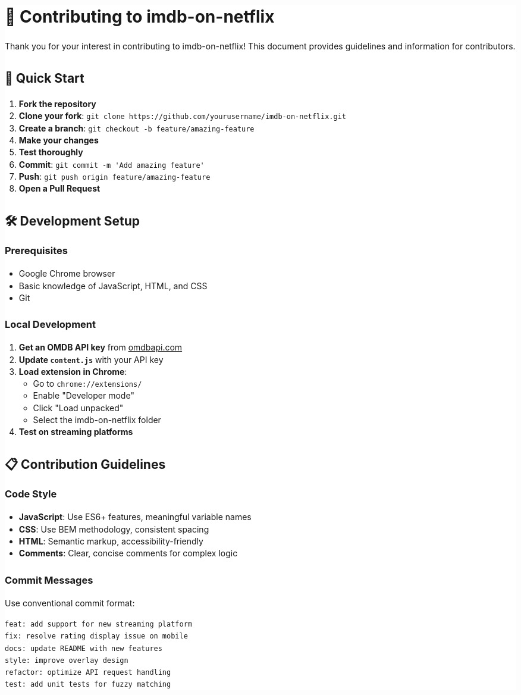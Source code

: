 # 🤝 Contributing to imdb-on-netflix

Thank you for your interest in contributing to imdb-on-netflix! This document provides guidelines and information for contributors.

## 🚀 Quick Start

1. **Fork the repository**
2. **Clone your fork**: `git clone https://github.com/yourusername/imdb-on-netflix.git`
3. **Create a branch**: `git checkout -b feature/amazing-feature`
4. **Make your changes**
5. **Test thoroughly**
6. **Commit**: `git commit -m 'Add amazing feature'`
7. **Push**: `git push origin feature/amazing-feature`
8. **Open a Pull Request**

## 🛠️ Development Setup

### Prerequisites
- Google Chrome browser
- Basic knowledge of JavaScript, HTML, and CSS
- Git

### Local Development
1. **Get an OMDB API key** from [omdbapi.com](http://www.omdbapi.com/)
2. **Update `content.js`** with your API key
3. **Load extension in Chrome**:
   - Go to `chrome://extensions/`
   - Enable "Developer mode"
   - Click "Load unpacked"
   - Select the imdb-on-netflix folder
4. **Test on streaming platforms**

## 📋 Contribution Guidelines

### Code Style
- **JavaScript**: Use ES6+ features, meaningful variable names
- **CSS**: Use BEM methodology, consistent spacing
- **HTML**: Semantic markup, accessibility-friendly
- **Comments**: Clear, concise comments for complex logic

### Commit Messages
Use conventional commit format:
```
feat: add support for new streaming platform
fix: resolve rating display issue on mobile
docs: update README with new features
style: improve overlay design
refactor: optimize API request handling
test: add unit tests for fuzzy matching
```
